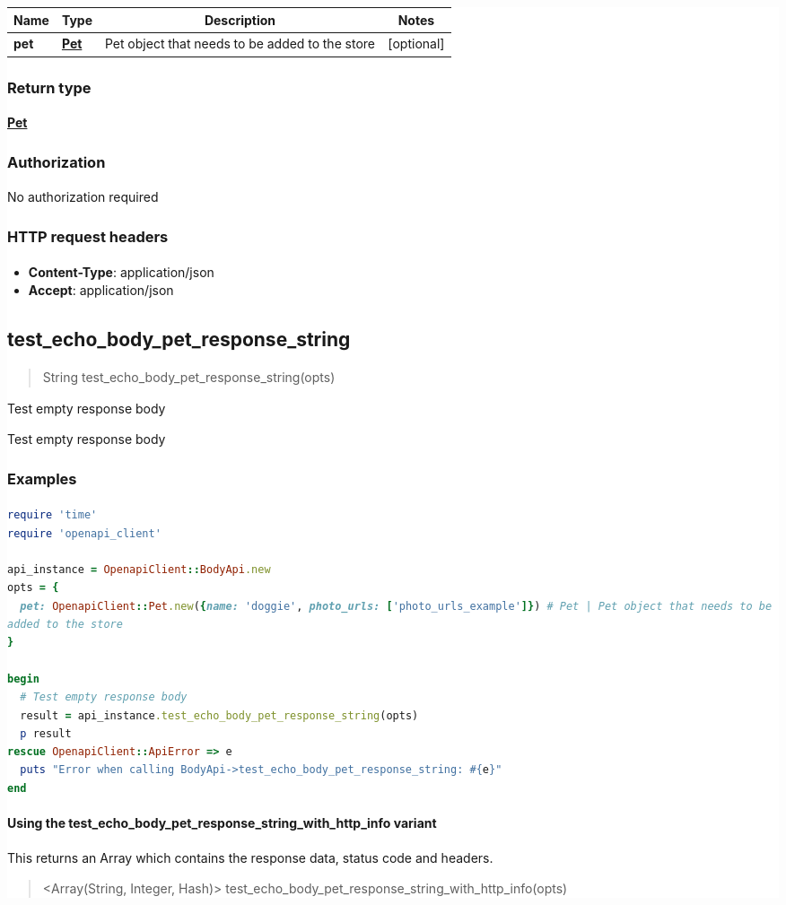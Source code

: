 | Name | Type | Description | Notes |
| ---- | ---- | ----------- | ----- |
| **pet** | [**Pet**](Pet.md) | Pet object that needs to be added to the store | [optional] |

### Return type

[**Pet**](Pet.md)

### Authorization

No authorization required

### HTTP request headers

- **Content-Type**: application/json
- **Accept**: application/json


## test_echo_body_pet_response_string

> String test_echo_body_pet_response_string(opts)

Test empty response body

Test empty response body

### Examples

```ruby
require 'time'
require 'openapi_client'

api_instance = OpenapiClient::BodyApi.new
opts = {
  pet: OpenapiClient::Pet.new({name: 'doggie', photo_urls: ['photo_urls_example']}) # Pet | Pet object that needs to be added to the store
}

begin
  # Test empty response body
  result = api_instance.test_echo_body_pet_response_string(opts)
  p result
rescue OpenapiClient::ApiError => e
  puts "Error when calling BodyApi->test_echo_body_pet_response_string: #{e}"
end
```

#### Using the test_echo_body_pet_response_string_with_http_info variant

This returns an Array which contains the response data, status code and headers.

> <Array(String, Integer, Hash)> test_echo_body_pet_response_string_with_http_info(opts)
